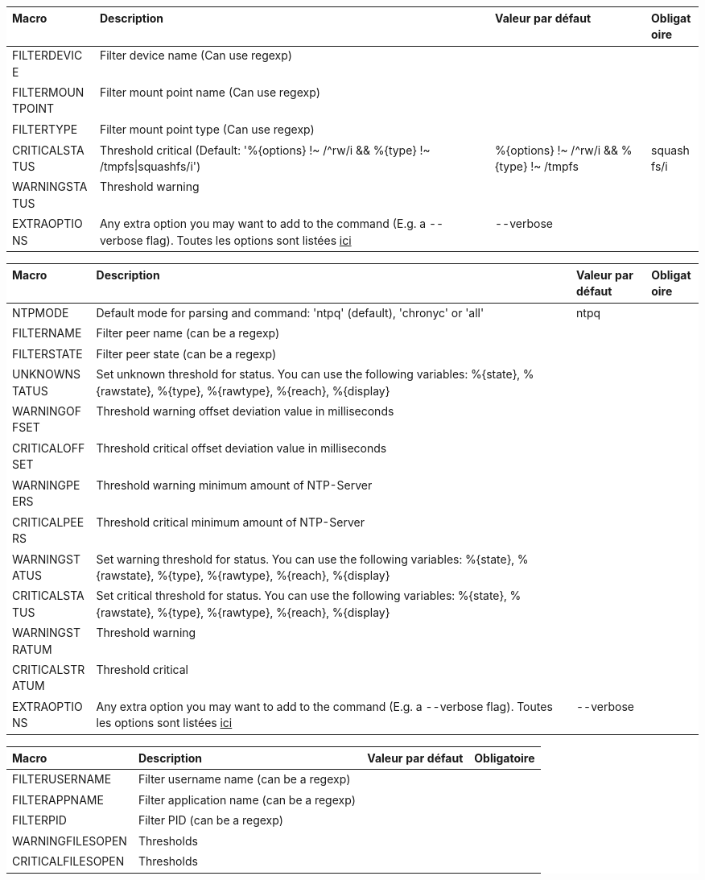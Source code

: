 </TabItem>
<TabItem value="Mountpoint" label="Mountpoint">

| Macro            | Description                                                                                         | Valeur par défaut                                    | Obligatoire |
|:-----------------|:----------------------------------------------------------------------------------------------------|:-----------------------------------------------------|:------------|
| FILTERDEVICE     | Filter device name (Can use regexp)                                                                 |                                                      |             |
| FILTERMOUNTPOINT | Filter mount point name (Can use regexp)                                                            |                                                      |             |
| FILTERTYPE       | Filter mount point type (Can use regexp)                                                            |                                                      |             |
| CRITICALSTATUS   | Threshold critical (Default: '%{options} !~ /^rw/i && %{type} !~ /tmpfs\|squashfs/i')               | %{options} !~ /^rw/i && %{type} !~ /tmpfs|squashfs/i |             |
| WARNINGSTATUS    | Threshold warning                                                                                   |                                                      |             |
| EXTRAOPTIONS     | Any extra option you may want to add to the command (E.g. a --verbose flag). Toutes les options sont listées [ici](#options-disponibles) | --verbose                                            |             |

</TabItem>
<TabItem value="Ntp" label="Ntp">

| Macro           | Description                                                                                                                              | Valeur par défaut | Obligatoire |
|:----------------|:-----------------------------------------------------------------------------------------------------------------------------------------|:------------------|:------------|
| NTPMODE         | Default mode for parsing and command: 'ntpq' (default), 'chronyc' or 'all'                                                               | ntpq              |             |
| FILTERNAME      | Filter peer name (can be a regexp)                                                                                                       |                   |             |
| FILTERSTATE     | Filter peer state (can be a regexp)                                                                                                      |                   |             |
| UNKNOWNSTATUS   | Set unknown threshold for status. You can use the following variables: %{state}, %{rawstate}, %{type}, %{rawtype}, %{reach}, %{display}  |                   |             |
| WARNINGOFFSET   | Threshold warning offset deviation value in milliseconds                                                                                 |                   |             |
| CRITICALOFFSET  | Threshold critical offset deviation value in milliseconds                                                                                |                   |             |
| WARNINGPEERS    | Threshold warning minimum amount of NTP-Server                                                                                           |                   |             |
| CRITICALPEERS   | Threshold critical minimum amount of NTP-Server                                                                                          |                   |             |
| WARNINGSTATUS   | Set warning threshold for status. You can use the following variables: %{state}, %{rawstate}, %{type}, %{rawtype}, %{reach}, %{display}  |                   |             |
| CRITICALSTATUS  | Set critical threshold for status. You can use the following variables: %{state}, %{rawstate}, %{type}, %{rawtype}, %{reach}, %{display} |                   |             |
| WARNINGSTRATUM  | Threshold warning                                                                                                                        |                   |             |
| CRITICALSTRATUM | Threshold critical                                                                                                                       |                   |             |
| EXTRAOPTIONS    | Any extra option you may want to add to the command (E.g. a --verbose flag). Toutes les options sont listées [ici](#options-disponibles)                                      |  --verbose        |             |

</TabItem>
<TabItem value="Open-Files" label="Open-Files">

| Macro             | Description                                                                                         | Valeur par défaut            | Obligatoire |
|:------------------|:----------------------------------------------------------------------------------------------------|:-----------------------------|:------------|
| FILTERUSERNAME    | Filter username name (can be a regexp)                                                              |                              |             |
| FILTERAPPNAME     | Filter application name (can be a regexp)                                                           |                              |             |
| FILTERPID         | Filter PID (can be a regexp)                                                                        |                              |             |
| WARNINGFILESOPEN  | Thresholds                                                                                          |                              |             |
| CRITICALFILESOPEN | Thresholds                                                                                          |                              |             |